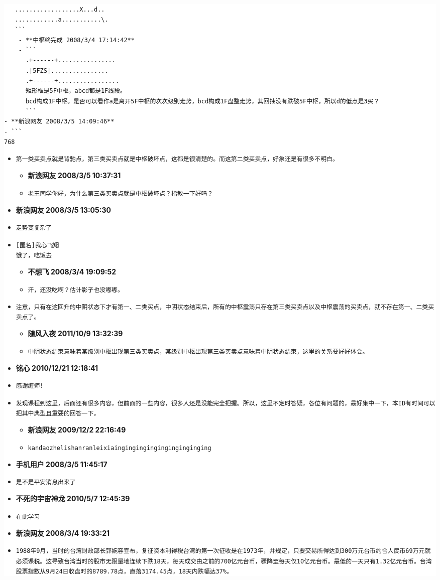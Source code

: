   ```
     ..................X...d..
     ............a...........\.
     ```
      - **中枢终完成 2008/3/4 17:14:42**
      - ```
        .+------+................
        .|5FZS|................
        .+------+.................
        矩形框是5F中枢，abcd都是1F线段。
        bcd构成1F中枢。是否可以看作a是离开5F中枢的次次级别走势，bcd构成1F盘整走势，其回抽没有跌破5F中枢，所以d的低点是3买？
        ```
- **新浪网友 2008/3/5 14:09:46**
- ```
  768
  ```
- ```
  第一类买卖点就是背驰点，第三类买卖点就是中枢破坏点，这都是很清楚的。而这第二类买卖点，好象还是有很多不明白。
  ```
   - **新浪网友 2008/3/5 10:37:31**
   - ```
     老王同学你好，为什么第三类买卖点就是中枢破坏点？指教一下好吗？
     ```
- **新浪网友 2008/3/5 13:05:30**
- ```
  走势变复杂了
  ```
- ```
  [匿名]我心飞翔
  饿了，吃饭去
  ```
   - **不想飞 2008/3/4 19:09:52**
   - ```
     汗，还没吃啊？估计影子也没嘟嘟。
     ```
- ```
  注意，只有在这回升的中阴状态下才有第一、二类买点，中阴状态结束后，所有的中枢震荡只存在第三类买卖点以及中枢震荡的买卖点，就不存在第一、二类买卖点了。
  ```
   - **随风入夜 2011/10/9 13:32:39**
   - ```
     中阴状态结束意味着某级别中枢出现第三类买卖点，某级别中枢出现第三类买卖点意味着中阴状态结束，这里的关系要好好体会。
     ```
- **铭心 2010/12/21 12:18:41**
- ```
  感谢缠师!
  ```
- ```
  发现课程到这里，后面还有很多内容，但前面的一些内容，很多人还是没能完全把握。所以，这里不定时答疑，各位有问题的，最好集中一下，本ID有时间可以把其中典型且重要的回答一下。
  ```
   - **新浪网友 2009/12/2 22:16:49**
   - ```
     kandaozhelishanranleixiainginginginginginginginging
     ```
- **手机用户 2008/3/5 11:45:17**
- ```
  是不是平安消息出来了
  ```
- **不死的宇宙神龙 2010/5/7 12:45:39**
- ```
  在此学习
  ```
- **新浪网友 2008/3/4 19:33:21**
- ```
  1988年9月，当时的台湾财政部长郭婉容宣布，复征资本利得税台湾的第一次征收是在1973年，并规定，只要交易所得达到300万元台币约合人民币69万元就必须课税。这导致台湾当时的股市无限量地连续下跌18天，每天成交由之前的700亿元台币，骤降至每天仅10亿元台币。最低的一天只有1.32亿元台币。台湾股票指数从9月24日收盘时的8789.78点，直落3174.45点，18天内跌幅达37%。